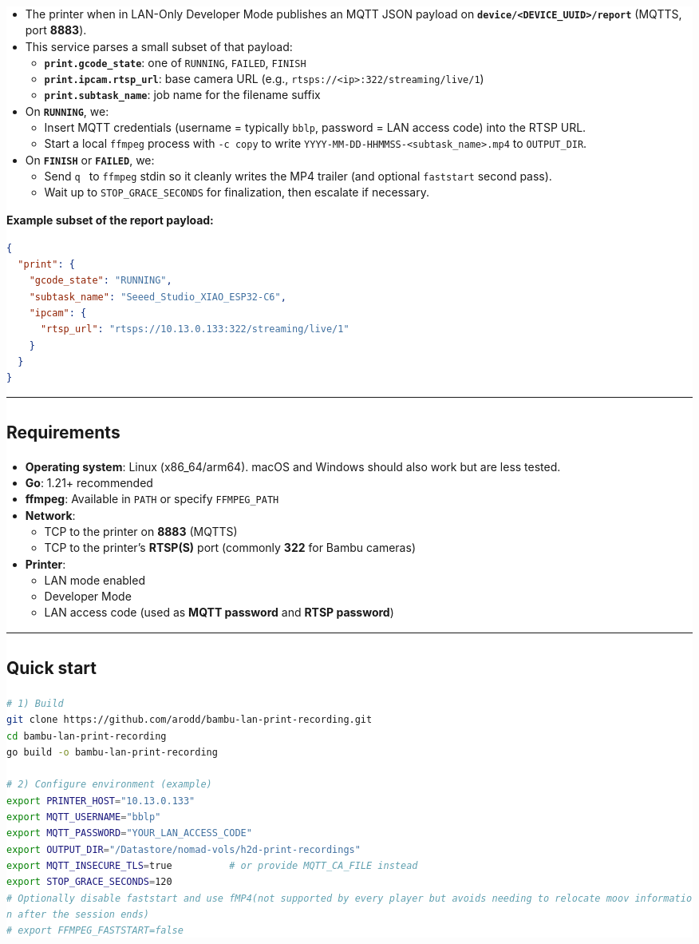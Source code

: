 - The printer when in LAN-Only Developer Mode publishes an MQTT JSON payload on **`device/<DEVICE_UUID>/report`** (MQTTS, port **8883**).
- This service parses a small subset of that payload:
  - **`print.gcode_state`**: one of `RUNNING`, `FAILED`, `FINISH`
  - **`print.ipcam.rtsp_url`**: base camera URL (e.g., `rtsps://<ip>:322/streaming/live/1`)
  - **`print.subtask_name`**: job name for the filename suffix
- On **`RUNNING`**, we:
  - Insert MQTT credentials (username = typically `bblp`, password = LAN access code) into the RTSP URL.
  - Start a local `ffmpeg` process with `-c copy` to write `YYYY-MM-DD-HHMMSS-<subtask_name>.mp4` to `OUTPUT_DIR`.
- On **`FINISH`** or **`FAILED`**, we:
  - Send `q
` to `ffmpeg` stdin so it cleanly writes the MP4 trailer (and optional `faststart` second pass).
  - Wait up to `STOP_GRACE_SECONDS` for finalization, then escalate if necessary.

**Example subset of the report payload:**
```json
{
  "print": {
    "gcode_state": "RUNNING",
    "subtask_name": "Seeed_Studio_XIAO_ESP32-C6",
    "ipcam": {
      "rtsp_url": "rtsps://10.13.0.133:322/streaming/live/1"
    }
  }
}
```

---

## Requirements

- **Operating system**: Linux (x86_64/arm64). macOS and Windows should also work but are less tested.
- **Go**: 1.21+ recommended
- **ffmpeg**: Available in `PATH` or specify `FFMPEG_PATH`
- **Network**:
  - TCP to the printer on **8883** (MQTTS)
  - TCP to the printer’s **RTSP(S)** port (commonly **322** for Bambu cameras)
- **Printer**:
  - LAN mode enabled
  - Developer Mode
  - LAN access code (used as **MQTT password** and **RTSP password**)

---

## Quick start

```bash
# 1) Build
git clone https://github.com/arodd/bambu-lan-print-recording.git
cd bambu-lan-print-recording
go build -o bambu-lan-print-recording

# 2) Configure environment (example)
export PRINTER_HOST="10.13.0.133"
export MQTT_USERNAME="bblp"
export MQTT_PASSWORD="YOUR_LAN_ACCESS_CODE"
export OUTPUT_DIR="/Datastore/nomad-vols/h2d-print-recordings"
export MQTT_INSECURE_TLS=true          # or provide MQTT_CA_FILE instead
export STOP_GRACE_SECONDS=120
# Optionally disable faststart and use fMP4(not supported by every player but avoids needing to relocate moov information after the session ends)
# export FFMPEG_FASTSTART=false
```